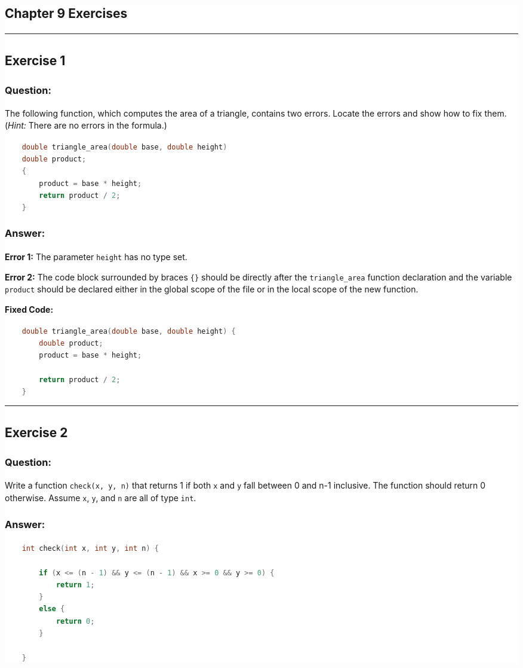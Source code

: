 Chapter 9 Exercises
---

---

## Exercise 1 ##

### **Question:** ###

The following function, which computes the area of a triangle, contains two errors. Locate the errors and show how to fix them. (*Hint:* There are no errors in the formula.)

```C
    double triangle_area(double base, double height) 
    double product;
    {
        product = base * height;
        return product / 2;
    }
```

### **Answer:** ###

**Error 1:** The parameter `height` has no type set.

**Error 2:** The code block surrounded by braces `{}` should be directly after the `triangle_area` function declaration and the variable `product` should be declared either in the global scope of the file or in the local scope of the new function.

**Fixed Code:**

```C
    double triangle_area(double base, double height) {
        double product;
        product = base * height;

        return product / 2;
    }
```

---

## Exercise 2 ##

### **Question:** ###

Write a function `check(x, y, n)` that returns 1 if both `x` and `y` fall between 0 and n-1 inclusive. The function should return 0 otherwise. Assume `x`, `y`, and `n` are all of type `int`. 

### **Answer:** ###

```C
    int check(int x, int y, int n) {

        if (x <= (n - 1) && y <= (n - 1) && x >= 0 && y >= 0) {
            return 1;
        }
        else {
            return 0;
        }

    }
```
